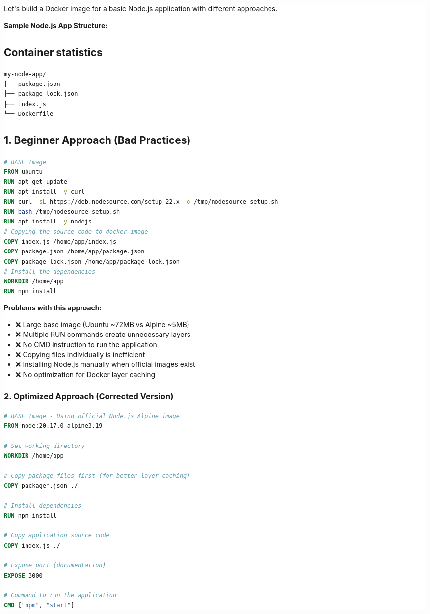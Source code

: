 Let's build a Docker image for a basic Node.js application with different approaches.

**Sample Node.js App Structure:**

## Container statistics

```
my-node-app/
├── package.json
├── package-lock.json
├── index.js
└── Dockerfile
```

## 1. Beginner Approach (Bad Practices)

```dockerfile
# BASE Image
FROM ubuntu
RUN apt-get update
RUN apt install -y curl
RUN curl -sL https://deb.nodesource.com/setup_22.x -o /tmp/nodesource_setup.sh
RUN bash /tmp/nodesource_setup.sh
RUN apt install -y nodejs
# Copying the source code to docker image
COPY index.js /home/app/index.js
COPY package.json /home/app/package.json
COPY package-lock.json /home/app/package-lock.json
# Install the dependencies
WORKDIR /home/app
RUN npm install
```

**Problems with this approach:**

- ❌ Large base image (Ubuntu ~72MB vs Alpine ~5MB)
- ❌ Multiple RUN commands create unnecessary layers
- ❌ No CMD instruction to run the application
- ❌ Copying files individually is inefficient
- ❌ Installing Node.js manually when official images exist
- ❌ No optimization for Docker layer caching

### 2. Optimized Approach (Corrected Version)

```dockerfile
# BASE Image - Using official Node.js Alpine image
FROM node:20.17.0-alpine3.19

# Set working directory
WORKDIR /home/app

# Copy package files first (for better layer caching)
COPY package*.json ./

# Install dependencies
RUN npm install

# Copy application source code
COPY index.js ./

# Expose port (documentation)
EXPOSE 3000

# Command to run the application
CMD ["npm", "start"]
```